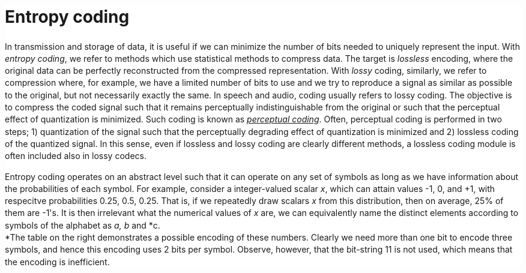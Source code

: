 # Entropy coding

<div class="contentLayout2">

<div class="columnLayout two-equal" layout="two-equal">

<div class="cell normal" data-type="normal">

<div class="innerCell">

In transmission and storage of data, it is useful if we can minimize the
number of bits needed to uniquely represent the input. With *entropy
coding*, we refer to methods which use statistical methods to compress
data. The target is *lossless* encoding, where the original data can be
perfectly reconstructed from the compressed representation. With *lossy*
coding, similarly, we refer to compression where, for example, we have a
limited number of bits to use and we try to reproduce a signal as
similar as possible to the original, but not necessarily exactly the
same. In speech and audio, coding usually refers to lossy coding. The
objective is to compress the coded signal such that it remains
perceptually indistinguishable from the original or such that the
perceptual effect of quantization is minimized. Such coding is known as
*[perceptual coding](Perceptual_modelling_in_speech_and_audio_coding)*.
Often, perceptual coding is performed in two steps; 1) quantization of
the signal such that the perceptually degrading effect of quantization
is minimized and 2) lossless coding of the quantized signal. In this
sense, even if lossless and lossy coding are clearly different methods,
a lossless coding module is often included also in lossy codecs.

</div>

</div>

<div class="cell normal" data-type="normal">

<div class="innerCell">

  

</div>

</div>

</div>

<div class="columnLayout two-equal" layout="two-equal">

<div class="cell normal" data-type="normal">

<div class="innerCell">

Entropy coding operates on an abstract level such that it can operate on
any set of symbols as long as we have information about the
probabilities of each symbol. For example, consider a integer-valued
scalar *x*, which can attain values -1, 0, and +1, with respecitve
probabilities 0.25, 0.5, 0.25. That is, if we repeatedly draw scalars
*x* from this distribution, then on average, 25% of them are -1's. It is
then irrelevant what the numerical values of *x* are, we can
equivalently name the distinct elements according to symbols of the
alphabet as *a, b* and *c.  
*The table on the right demonstrates a possible encoding of these
numbers. Clearly we need more than one bit to encode three symbols, and
hence this encoding uses 2 bits per symbol. Observe, however, that the
bit-string 11 is not used, which means that the encoding is inefficient.

